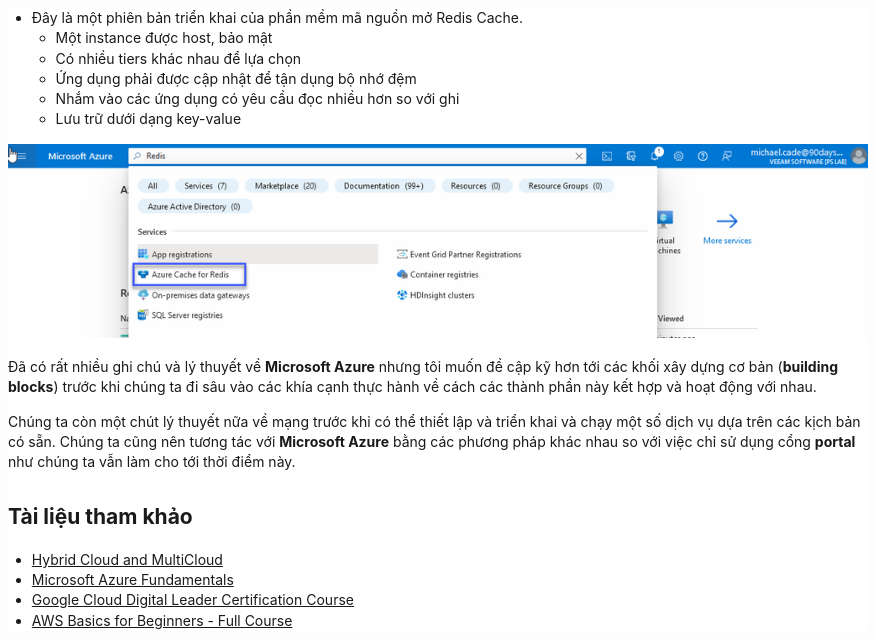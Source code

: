 - Đây là một phiên bản triển khai của phần mềm mã nguồn mở Redis Cache.
  - Một instance được host, bảo mật
  - Có nhiều tiers khác nhau để lựa chọn
  - Ứng dụng phải được cập nhật để tận dụng bộ nhớ đệm
  - Nhắm vào các ứng dụng có yêu cầu đọc nhiều hơn so với ghi
  - Lưu trữ dưới dạng key-value

![Microsoft Azure Storage Models](Image/../../../Image/Microsoft-Azure-Storage-Models010.png)

Đã có rất nhiều ghi chú và lý thuyết về **Microsoft Azure** nhưng tôi muốn đề cập kỹ hơn tới các khối xây dựng cơ bản (**building blocks**) trước khi chúng ta đi sâu vào các khía cạnh thực hành về cách các thành phần này kết hợp và hoạt động với nhau.

Chúng ta còn một chút lý thuyết nữa về mạng trước khi có thể thiết lập và triển khai và chạy một số dịch vụ dựa trên các kịch bản có sẵn. Chúng ta cũng nên tương tác với **Microsoft Azure** bằng các phương pháp khác nhau so với việc chỉ sử dụng cổng **portal** như chúng ta vẫn làm cho tới thời điểm này.

## Tài liệu tham khảo

- [Hybrid Cloud and MultiCloud](https://www.youtube.com/watch?v=qkj5W98Xdvw)
- [Microsoft Azure Fundamentals](https://www.youtube.com/watch?v=NKEFWyqJ5XA&list=WL&index=130&t=12s)
- [Google Cloud Digital Leader Certification Course](https://www.youtube.com/watch?v=UGRDM86MBIQ&list=WL&index=131&t=10s)
- [AWS Basics for Beginners - Full Course](https://www.youtube.com/watch?v=ulprqHHWlng&t=5352s)